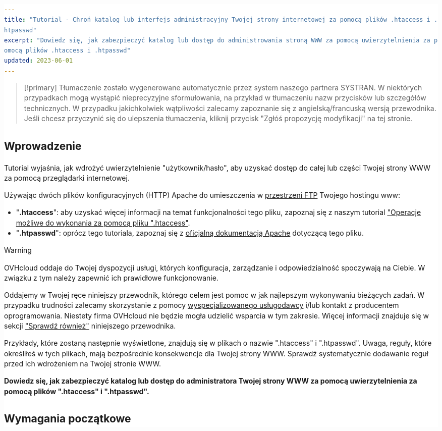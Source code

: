 ```yaml
---
title: "Tutorial - Chroń katalog lub interfejs administracyjny Twojej strony internetowej za pomocą plików .htaccess i .htpasswd"
excerpt: "Dowiedz się, jak zabezpieczyć katalog lub dostęp do administrowania stroną WWW za pomocą uwierzytelnienia za pomocą plików .htaccess i .htpasswd"
updated: 2023-06-01
---
```


> [!primary]
> Tłumaczenie zostało wygenerowane automatycznie przez system naszego partnera SYSTRAN. W niektórych przypadkach mogą wystąpić nieprecyzyjne sformułowania, na przykład w tłumaczeniu nazw przycisków lub szczegółów technicznych. W przypadku jakichkolwiek wątpliwości zalecamy zapoznanie się z angielską/francuską wersją przewodnika. Jeśli chcesz przyczynić się do ulepszenia tłumaczenia, kliknij przycisk "Zgłóś propozycję modyfikacji" na tej stronie.
>

## Wprowadzenie 

Tutorial wyjaśnia, jak wdrożyć uwierzytelnienie "użytkownik/hasło", aby uzyskać dostęp do całej lub części Twojej strony WWW za pomocą przeglądarki internetowej. 

Używając dwóch plików konfiguracyjnych (HTTP) Apache do umieszczenia w [przestrzeni FTP](/pages/web_cloud/web_hosting/ftp_connection) Twojego hostingu www: 

- "**.htaccess**": aby uzyskać więcej informacji na temat funkcjonalności tego pliku, zapoznaj się z naszym tutorial ["Operacje możliwe do wykonania za pomocą pliku ".htaccess"](/pages/web_cloud/web_hosting/htaccess_what_else_can_you_do).
- "**.htpasswd**": oprócz tego tutoriala, zapoznaj się z [oficjalną dokumentacją Apache](https://httpd.apache.org/docs/2.4/en/programs/htpasswd.html) dotyczącą tego pliku.

> [!warning]
>
> OVHcloud oddaje do Twojej dyspozycji usługi, których konfiguracja, zarządzanie i odpowiedzialność spoczywają na Ciebie. W związku z tym należy zapewnić ich prawidłowe funkcjonowanie.
> 
> Oddajemy w Twojej ręce niniejszy przewodnik, którego celem jest pomoc w jak najlepszym wykonywaniu bieżących zadań. W przypadku trudności zalecamy skorzystanie z pomocy [wyspecjalizowanego usługodawcy](https://partner.ovhcloud.com/pl/directory/) i/lub kontakt z producentem oprogramowania. Niestety firma OVHcloud nie będzie mogła udzielić wsparcia w tym zakresie. Więcej informacji znajduje się w sekcji ["Sprawdź również"](#go-further) niniejszego przewodnika.
>
> Przykłady, które zostaną następnie wyświetlone, znajdują się w plikach o nazwie ".htaccess" i ".htpasswd". Uwaga, reguły, które określiłeś w tych plikach, mają bezpośrednie konsekwencje dla Twojej strony WWW. Sprawdź systematycznie dodawanie reguł przed ich wdrożeniem na Twojej stronie WWW. 
> 

**Dowiedz się, jak zabezpieczyć katalog lub dostęp do administratora Twojej strony WWW za pomocą uwierzytelnienia za pomocą plików ".htaccess" i ".htpasswd".**

## Wymagania początkowe
